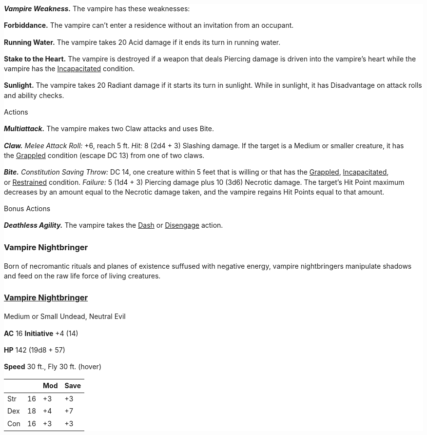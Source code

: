 **_Vampire Weakness._** The vampire has these weaknesses:

**Forbiddance.** The vampire can’t enter a residence without an invitation from an occupant.

**Running Water.** The vampire takes 20 Acid damage if it ends its turn in running water.

**Stake to the Heart.** The vampire is destroyed if a weapon that deals Piercing damage is driven into the vampire’s heart while the vampire has the [Incapacitated](https://www.dndbeyond.com/sources/dnd/free-rules/rules-glossary#IncapacitatedCondition) condition.

**Sunlight.** The vampire takes 20 Radiant damage if it starts its turn in sunlight. While in sunlight, it has Disadvantage on attack rolls and ability checks.

Actions

**_Multiattack._** The vampire makes two Claw attacks and uses Bite.

**_Claw._** _Melee Attack Roll:_ +6, reach 5 ft. _Hit:_ 8 (2d4 + 3) Slashing damage. If the target is a Medium or smaller creature, it has the [Grappled](https://www.dndbeyond.com/sources/dnd/free-rules/rules-glossary#GrappledCondition) condition (escape DC 13) from one of two claws.

**_Bite._** _Constitution Saving Throw:_ DC 14, one creature within 5 feet that is willing or that has the [Grappled](https://www.dndbeyond.com/sources/dnd/free-rules/rules-glossary#GrappledCondition), [Incapacitated](https://www.dndbeyond.com/sources/dnd/free-rules/rules-glossary#IncapacitatedCondition), or [Restrained](https://www.dndbeyond.com/sources/dnd/free-rules/rules-glossary#RestrainedCondition) condition. _Failure:_ 5 (1d4 + 3) Piercing damage plus 10 (3d6) Necrotic damage. The target’s Hit Point maximum decreases by an amount equal to the Necrotic damage taken, and the vampire regains Hit Points equal to that amount.

Bonus Actions

**_Deathless Agility._** The vampire takes the [Dash](https://www.dndbeyond.com/sources/dnd/free-rules/rules-glossary#DashAction) or [Disengage](https://www.dndbeyond.com/sources/dnd/free-rules/rules-glossary#DisengageAction) action.

### [](https://www.dndbeyond.com/sources/dnd/mm-2024/monsters-v#VampireNightbringer)Vampire Nightbringer

Born of necromantic rituals and planes of existence suffused with negative energy, vampire nightbringers manipulate shadows and feed on the raw life force of living creatures.

### [](https://www.dndbeyond.com/sources/dnd/mm-2024/monsters-v#VampireNightbringerStatBlock)[Vampire Nightbringer](https://www.dndbeyond.com/monsters/5195248-vampire-nightbringer)

Medium or Small Undead, Neutral Evil

**AC** 16 **Initiative** +4 (14)

**HP** 142 (19d8 + 57)

**Speed** 30 ft., Fly 30 ft. (hover)

|||Mod|Save|
|---|---|---|---|
|Str|16|+3|+3|
|Dex|18|+4|+7|
|Con|16|+3|+3|
